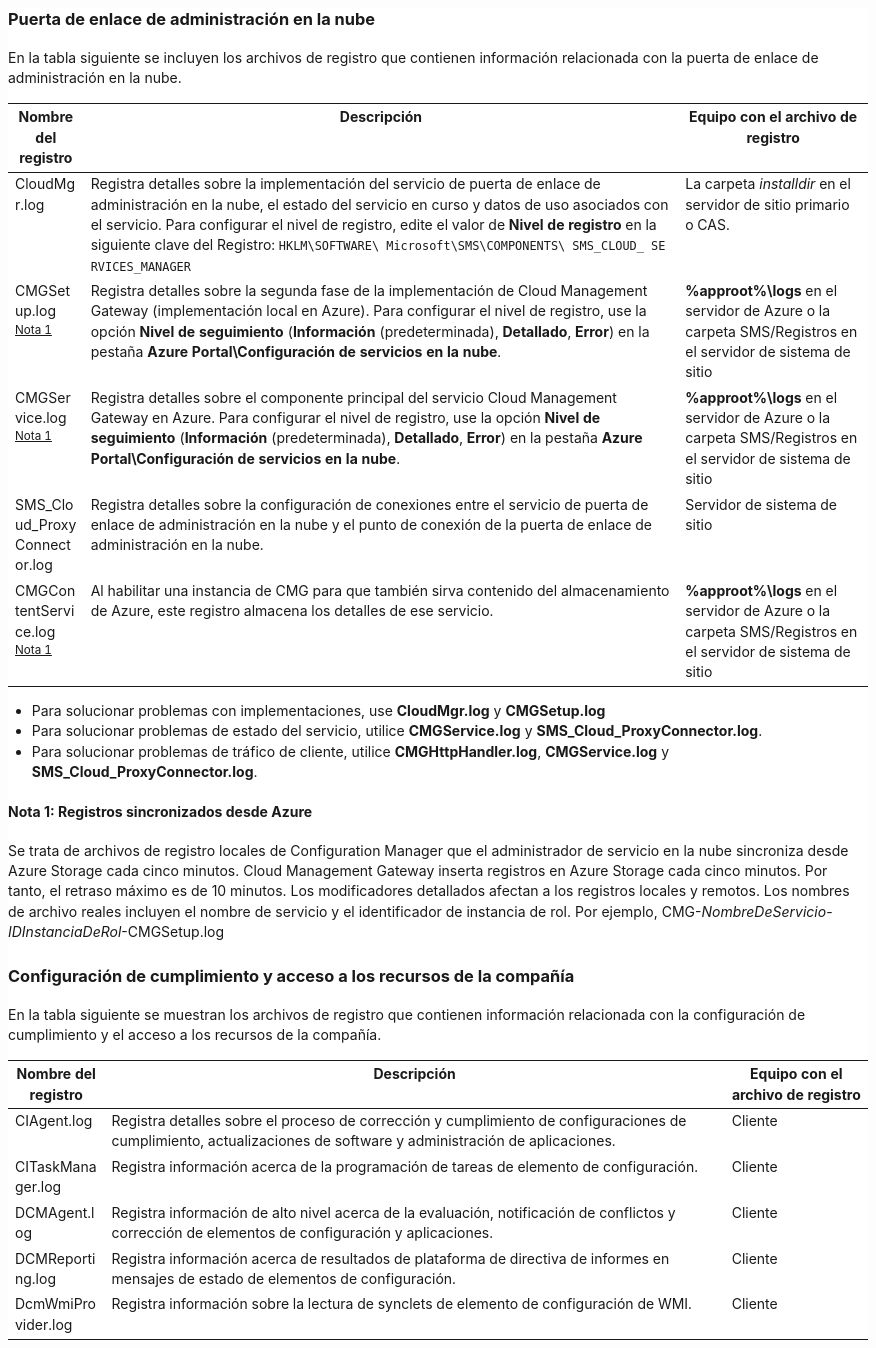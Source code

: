 ### <a name="cloud-management-gateway"></a>Puerta de enlace de administración en la nube

En la tabla siguiente se incluyen los archivos de registro que contienen información relacionada con la puerta de enlace de administración en la nube.

|Nombre del registro|Descripción|Equipo con el archivo de registro|
|--------------|-----------------|----------------------------|  
|CloudMgr.log|Registra detalles sobre la implementación del servicio de puerta de enlace de administración en la nube, el estado del servicio en curso y datos de uso asociados con el servicio. Para configurar el nivel de registro, edite el valor de **Nivel de registro** en la siguiente clave del Registro: `HKLM\SOFTWARE\ Microsoft\SMS\COMPONENTS\ SMS_CLOUD_ SERVICES_MANAGER`|La carpeta *installdir* en el servidor de sitio primario o CAS.|
|CMGSetup.log <sup>[Nota 1](#bkmk_note1)</sup>|Registra detalles sobre la segunda fase de la implementación de Cloud Management Gateway (implementación local en Azure). Para configurar el nivel de registro, use la opción **Nivel de seguimiento** (**Información** (predeterminada), **Detallado**, **Error**) en la pestaña **Azure Portal\Configuración de servicios en la nube**.|**%approot%\logs** en el servidor de Azure o la carpeta SMS/Registros en el servidor de sistema de sitio|
|CMGService.log <sup>[Nota 1](#bkmk_note1)</sup>|Registra detalles sobre el componente principal del servicio Cloud Management Gateway en Azure. Para configurar el nivel de registro, use la opción **Nivel de seguimiento** (**Información** (predeterminada), **Detallado**, **Error**) en la pestaña **Azure Portal\Configuración de servicios en la nube**.|**%approot%\logs** en el servidor de Azure o la carpeta SMS/Registros en el servidor de sistema de sitio|
|SMS_Cloud_ProxyConnector.log|Registra detalles sobre la configuración de conexiones entre el servicio de puerta de enlace de administración en la nube y el punto de conexión de la puerta de enlace de administración en la nube.|Servidor de sistema de sitio|
|CMGContentService.log <sup>[Nota 1](#bkmk_note1)</sup>|Al habilitar una instancia de CMG para que también sirva contenido del almacenamiento de Azure, este registro almacena los detalles de ese servicio.|**%approot%\logs** en el servidor de Azure o la carpeta SMS/Registros en el servidor de sistema de sitio|

- Para solucionar problemas con implementaciones, use **CloudMgr.log** y **CMGSetup.log**
- Para solucionar problemas de estado del servicio, utilice **CMGService.log** y **SMS_Cloud_ProxyConnector.log**.
- Para solucionar problemas de tráfico de cliente, utilice **CMGHttpHandler.log**, **CMGService.log** y **SMS_Cloud_ProxyConnector.log**.

#### <a name="note-1-logs-synchronized-from-azure"></a><a name="bkmk_note1"></a> Nota 1: Registros sincronizados desde Azure

Se trata de archivos de registro locales de Configuration Manager que el administrador de servicio en la nube sincroniza desde Azure Storage cada cinco minutos. Cloud Management Gateway inserta registros en Azure Storage cada cinco minutos. Por tanto, el retraso máximo es de 10 minutos. Los modificadores detallados afectan a los registros locales y remotos. Los nombres de archivo reales incluyen el nombre de servicio y el identificador de instancia de rol. Por ejemplo, CMG-*NombreDeServicio*-*IDInstanciaDeRol*-CMGSetup.log

### <a name="compliance-settings-and-company-resource-access"></a><a name="BKMK_CompSettingsLog"></a> Configuración de cumplimiento y acceso a los recursos de la compañía

En la tabla siguiente se muestran los archivos de registro que contienen información relacionada con la configuración de cumplimiento y el acceso a los recursos de la compañía.  

|Nombre del registro|Descripción|Equipo con el archivo de registro|  
|--------------|-----------------|----------------------------|  
|CIAgent.log|Registra detalles sobre el proceso de corrección y cumplimiento de configuraciones de cumplimiento, actualizaciones de software y administración de aplicaciones.|Cliente|  
|CITaskManager.log|Registra información acerca de la programación de tareas de elemento de configuración.|Cliente|  
|DCMAgent.log|Registra información de alto nivel acerca de la evaluación, notificación de conflictos y corrección de elementos de configuración y aplicaciones.|Cliente|  
|DCMReporting.log|Registra información acerca de resultados de plataforma de directiva de informes en mensajes de estado de elementos de configuración.|Cliente|  
|DcmWmiProvider.log|Registra información sobre la lectura de synclets de elemento de configuración de WMI.|Cliente|  
